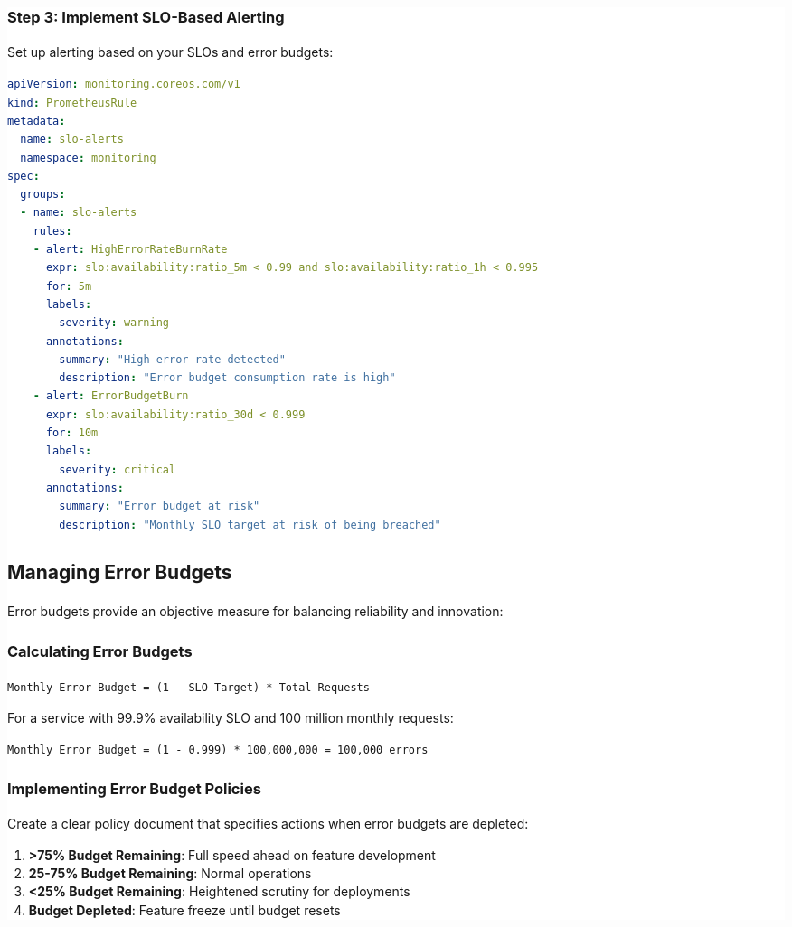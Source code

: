 ### Step 3: Implement SLO-Based Alerting

Set up alerting based on your SLOs and error budgets:

```yaml
apiVersion: monitoring.coreos.com/v1
kind: PrometheusRule
metadata:
  name: slo-alerts
  namespace: monitoring
spec:
  groups:
  - name: slo-alerts
    rules:
    - alert: HighErrorRateBurnRate
      expr: slo:availability:ratio_5m < 0.99 and slo:availability:ratio_1h < 0.995
      for: 5m
      labels:
        severity: warning
      annotations:
        summary: "High error rate detected"
        description: "Error budget consumption rate is high"
    - alert: ErrorBudgetBurn
      expr: slo:availability:ratio_30d < 0.999
      for: 10m
      labels:
        severity: critical
      annotations:
        summary: "Error budget at risk"
        description: "Monthly SLO target at risk of being breached"
```

## Managing Error Budgets

Error budgets provide an objective measure for balancing reliability and innovation:

### Calculating Error Budgets

```
Monthly Error Budget = (1 - SLO Target) * Total Requests
```

For a service with 99.9% availability SLO and 100 million monthly requests:
```
Monthly Error Budget = (1 - 0.999) * 100,000,000 = 100,000 errors
```

### Implementing Error Budget Policies

Create a clear policy document that specifies actions when error budgets are depleted:

1. **>75% Budget Remaining**: Full speed ahead on feature development
2. **25-75% Budget Remaining**: Normal operations
3. **<25% Budget Remaining**: Heightened scrutiny for deployments
4. **Budget Depleted**: Feature freeze until budget resets
